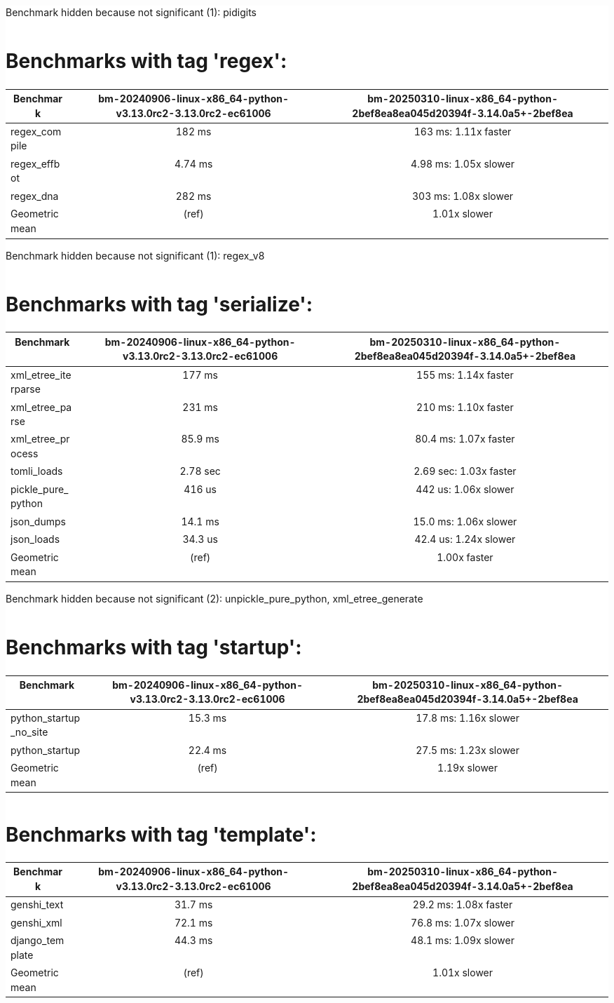 Benchmark hidden because not significant (1): pidigits

Benchmarks with tag 'regex':
============================

| Benchmark      | bm-20240906-linux-x86_64-python-v3.13.0rc2-3.13.0rc2-ec61006 | bm-20250310-linux-x86_64-python-2bef8ea8ea045d20394f-3.14.0a5+-2bef8ea |
|----------------|:------------------------------------------------------------:|:----------------------------------------------------------------------:|
| regex_compile  | 182 ms                                                       | 163 ms: 1.11x faster                                                   |
| regex_effbot   | 4.74 ms                                                      | 4.98 ms: 1.05x slower                                                  |
| regex_dna      | 282 ms                                                       | 303 ms: 1.08x slower                                                   |
| Geometric mean | (ref)                                                        | 1.01x slower                                                           |

Benchmark hidden because not significant (1): regex_v8

Benchmarks with tag 'serialize':
================================

| Benchmark           | bm-20240906-linux-x86_64-python-v3.13.0rc2-3.13.0rc2-ec61006 | bm-20250310-linux-x86_64-python-2bef8ea8ea045d20394f-3.14.0a5+-2bef8ea |
|---------------------|:------------------------------------------------------------:|:----------------------------------------------------------------------:|
| xml_etree_iterparse | 177 ms                                                       | 155 ms: 1.14x faster                                                   |
| xml_etree_parse     | 231 ms                                                       | 210 ms: 1.10x faster                                                   |
| xml_etree_process   | 85.9 ms                                                      | 80.4 ms: 1.07x faster                                                  |
| tomli_loads         | 2.78 sec                                                     | 2.69 sec: 1.03x faster                                                 |
| pickle_pure_python  | 416 us                                                       | 442 us: 1.06x slower                                                   |
| json_dumps          | 14.1 ms                                                      | 15.0 ms: 1.06x slower                                                  |
| json_loads          | 34.3 us                                                      | 42.4 us: 1.24x slower                                                  |
| Geometric mean      | (ref)                                                        | 1.00x faster                                                           |

Benchmark hidden because not significant (2): unpickle_pure_python, xml_etree_generate

Benchmarks with tag 'startup':
==============================

| Benchmark              | bm-20240906-linux-x86_64-python-v3.13.0rc2-3.13.0rc2-ec61006 | bm-20250310-linux-x86_64-python-2bef8ea8ea045d20394f-3.14.0a5+-2bef8ea |
|------------------------|:------------------------------------------------------------:|:----------------------------------------------------------------------:|
| python_startup_no_site | 15.3 ms                                                      | 17.8 ms: 1.16x slower                                                  |
| python_startup         | 22.4 ms                                                      | 27.5 ms: 1.23x slower                                                  |
| Geometric mean         | (ref)                                                        | 1.19x slower                                                           |

Benchmarks with tag 'template':
===============================

| Benchmark       | bm-20240906-linux-x86_64-python-v3.13.0rc2-3.13.0rc2-ec61006 | bm-20250310-linux-x86_64-python-2bef8ea8ea045d20394f-3.14.0a5+-2bef8ea |
|-----------------|:------------------------------------------------------------:|:----------------------------------------------------------------------:|
| genshi_text     | 31.7 ms                                                      | 29.2 ms: 1.08x faster                                                  |
| genshi_xml      | 72.1 ms                                                      | 76.8 ms: 1.07x slower                                                  |
| django_template | 44.3 ms                                                      | 48.1 ms: 1.09x slower                                                  |
| Geometric mean  | (ref)                                                        | 1.01x slower                                                           |
